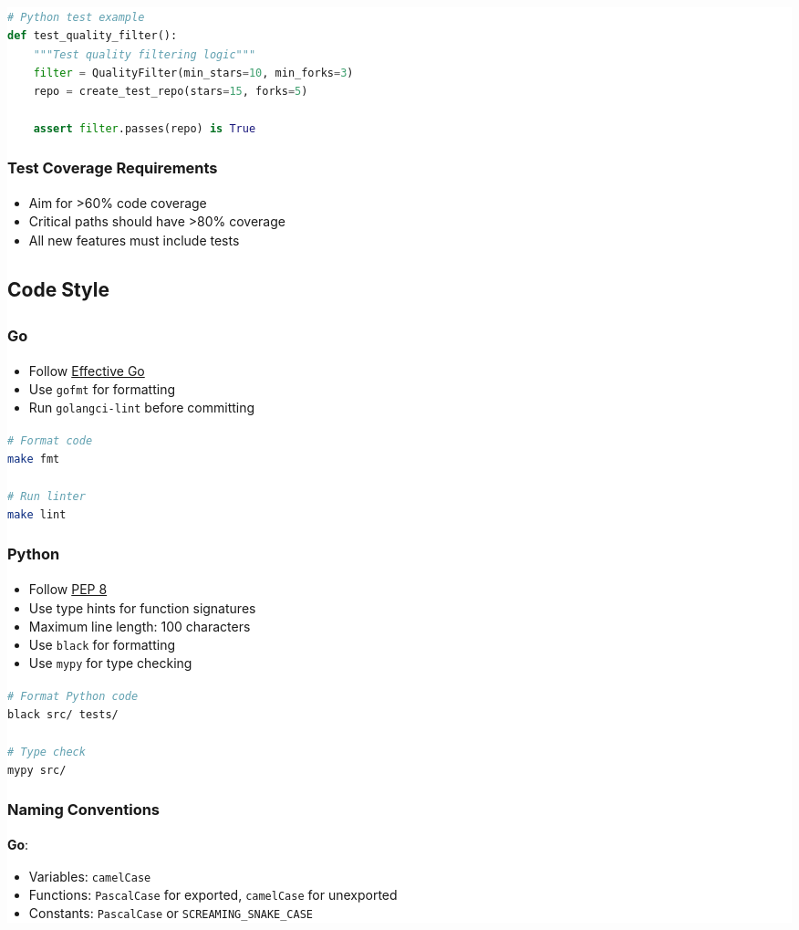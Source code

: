 ```python
# Python test example
def test_quality_filter():
    """Test quality filtering logic"""
    filter = QualityFilter(min_stars=10, min_forks=3)
    repo = create_test_repo(stars=15, forks=5)

    assert filter.passes(repo) is True
```

### Test Coverage Requirements

- Aim for >60% code coverage
- Critical paths should have >80% coverage
- All new features must include tests

## Code Style

### Go

- Follow [Effective Go](https://golang.org/doc/effective_go.html)
- Use `gofmt` for formatting
- Run `golangci-lint` before committing

```bash
# Format code
make fmt

# Run linter
make lint
```

### Python

- Follow [PEP 8](https://pep8.org/)
- Use type hints for function signatures
- Maximum line length: 100 characters
- Use `black` for formatting
- Use `mypy` for type checking

```bash
# Format Python code
black src/ tests/

# Type check
mypy src/
```

### Naming Conventions

**Go**:
- Variables: `camelCase`
- Functions: `PascalCase` for exported, `camelCase` for unexported
- Constants: `PascalCase` or `SCREAMING_SNAKE_CASE`
